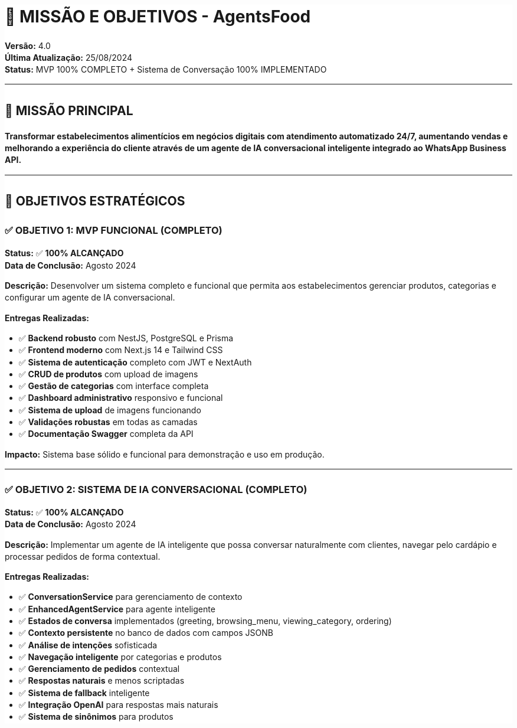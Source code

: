 # 🎯 MISSÃO E OBJETIVOS - AgentsFood

**Versão:** 4.0  
**Última Atualização:** 25/08/2024  
**Status:** MVP 100% COMPLETO + Sistema de Conversação 100% IMPLEMENTADO

---

## 🚀 **MISSÃO PRINCIPAL**

**Transformar estabelecimentos alimentícios em negócios digitais com atendimento automatizado 24/7, aumentando vendas e melhorando a experiência do cliente através de um agente de IA conversacional inteligente integrado ao WhatsApp Business API.**

---

## 🎯 **OBJETIVOS ESTRATÉGICOS**

### **✅ OBJETIVO 1: MVP FUNCIONAL (COMPLETO)**
**Status:** ✅ **100% ALCANÇADO**  
**Data de Conclusão:** Agosto 2024

**Descrição:** Desenvolver um sistema completo e funcional que permita aos estabelecimentos gerenciar produtos, categorias e configurar um agente de IA conversacional.

**Entregas Realizadas:**
- ✅ **Backend robusto** com NestJS, PostgreSQL e Prisma
- ✅ **Frontend moderno** com Next.js 14 e Tailwind CSS
- ✅ **Sistema de autenticação** completo com JWT e NextAuth
- ✅ **CRUD de produtos** com upload de imagens
- ✅ **Gestão de categorias** com interface completa
- ✅ **Dashboard administrativo** responsivo e funcional
- ✅ **Sistema de upload** de imagens funcionando
- ✅ **Validações robustas** em todas as camadas
- ✅ **Documentação Swagger** completa da API

**Impacto:** Sistema base sólido e funcional para demonstração e uso em produção.

---

### **✅ OBJETIVO 2: SISTEMA DE IA CONVERSACIONAL (COMPLETO)**
**Status:** ✅ **100% ALCANÇADO**  
**Data de Conclusão:** Agosto 2024

**Descrição:** Implementar um agente de IA inteligente que possa conversar naturalmente com clientes, navegar pelo cardápio e processar pedidos de forma contextual.

**Entregas Realizadas:**
- ✅ **ConversationService** para gerenciamento de contexto
- ✅ **EnhancedAgentService** para agente inteligente
- ✅ **Estados de conversa** implementados (greeting, browsing_menu, viewing_category, ordering)
- ✅ **Contexto persistente** no banco de dados com campos JSONB
- ✅ **Análise de intenções** sofisticada
- ✅ **Navegação inteligente** por categorias e produtos
- ✅ **Gerenciamento de pedidos** contextual
- ✅ **Respostas naturais** e menos scriptadas
- ✅ **Sistema de fallback** inteligente
- ✅ **Integração OpenAI** para respostas mais naturais
- ✅ **Sistema de sinônimos** para produtos
